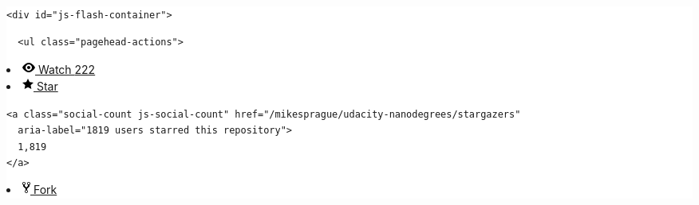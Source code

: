  </div>

  <div id="start-of-content" class="show-on-focus"></div>

    <div id="js-flash-container">
</div>



  <div role="main" class="application-main ">
        <div itemscope itemtype="http://schema.org/SoftwareSourceCode" class="">
    <div id="js-repo-pjax-container" data-pjax-container >
      






  <div class="pagehead repohead instapaper_ignore readability-menu experiment-repo-nav  ">
    <div class="repohead-details-container clearfix container">

      <ul class="pagehead-actions">
  <li>
      <a href="/login?return_to=%2Fmikesprague%2Fudacity-nanodegrees"
    class="btn btn-sm btn-with-count tooltipped tooltipped-n"
    aria-label="You must be signed in to watch a repository" rel="nofollow">
    <svg aria-hidden="true" class="octicon octicon-eye" height="16" version="1.1" viewBox="0 0 16 16" width="16"><path fill-rule="evenodd" d="M8.06 2C3 2 0 8 0 8s3 6 8.06 6C13 14 16 8 16 8s-3-6-7.94-6zM8 12c-2.2 0-4-1.78-4-4 0-2.2 1.8-4 4-4 2.22 0 4 1.8 4 4 0 2.22-1.78 4-4 4zm2-4c0 1.11-.89 2-2 2-1.11 0-2-.89-2-2 0-1.11.89-2 2-2 1.11 0 2 .89 2 2z"/></svg>
    Watch
  </a>
  <a class="social-count" href="/mikesprague/udacity-nanodegrees/watchers"
     aria-label="222 users are watching this repository">
    222
  </a>

  </li>

  <li>
      <a href="/login?return_to=%2Fmikesprague%2Fudacity-nanodegrees"
    class="btn btn-sm btn-with-count tooltipped tooltipped-n"
    aria-label="You must be signed in to star a repository" rel="nofollow">
    <svg aria-hidden="true" class="octicon octicon-star" height="16" version="1.1" viewBox="0 0 14 16" width="14"><path fill-rule="evenodd" d="M14 6l-4.9-.64L7 1 4.9 5.36 0 6l3.6 3.26L2.67 14 7 11.67 11.33 14l-.93-4.74z"/></svg>
    Star
  </a>

    <a class="social-count js-social-count" href="/mikesprague/udacity-nanodegrees/stargazers"
      aria-label="1819 users starred this repository">
      1,819
    </a>

  </li>

  <li>
      <a href="/login?return_to=%2Fmikesprague%2Fudacity-nanodegrees"
        class="btn btn-sm btn-with-count tooltipped tooltipped-n"
        aria-label="You must be signed in to fork a repository" rel="nofollow">
        <svg aria-hidden="true" class="octicon octicon-repo-forked" height="16" version="1.1" viewBox="0 0 10 16" width="10"><path fill-rule="evenodd" d="M8 1a1.993 1.993 0 0 0-1 3.72V6L5 8 3 6V4.72A1.993 1.993 0 0 0 2 1a1.993 1.993 0 0 0-1 3.72V6.5l3 3v1.78A1.993 1.993 0 0 0 5 15a1.993 1.993 0 0 0 1-3.72V9.5l3-3V4.72A1.993 1.993 0 0 0 8 1zM2 4.2C1.34 4.2.8 3.65.8 3c0-.65.55-1.2 1.2-1.2.65 0 1.2.55 1.2 1.2 0 .65-.55 1.2-1.2 1.2zm3 10c-.66 0-1.2-.55-1.2-1.2 0-.65.55-1.2 1.2-1.2.65 0 1.2.55 1.2 1.2 0 .65-.55 1.2-1.2 1.2zm3-10c-.66 0-1.2-.55-1.2-1.2 0-.65.55-1.2 1.2-1.2.65 0 1.2.55 1.2 1.2 0 .65-.55 1.2-1.2 1.2z"/></svg>
        Fork
      </a>

